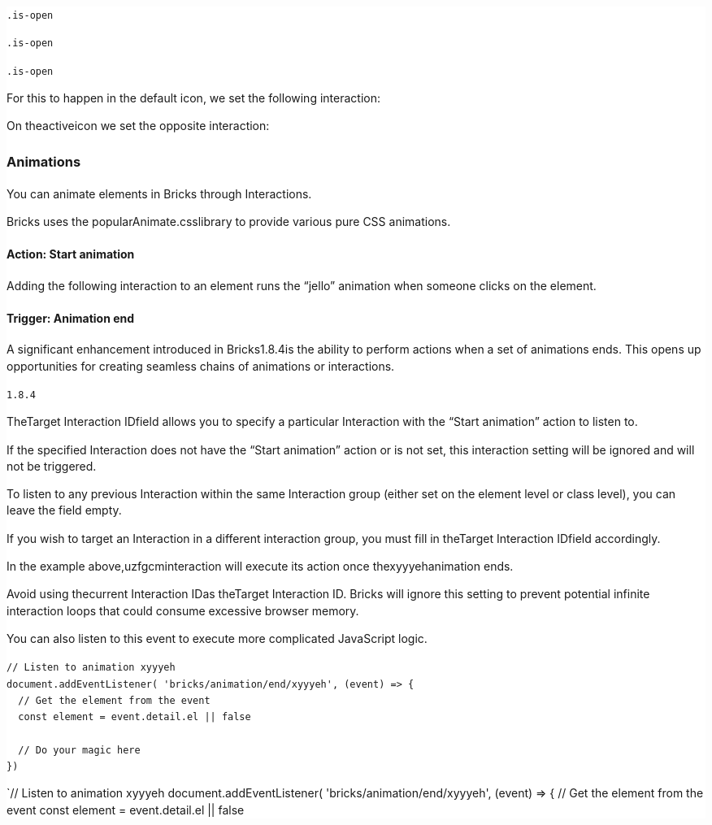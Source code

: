 `.is-open`

`.is-open`

`.is-open`

For this to happen in the default icon, we set the following interaction:

On theactiveicon we set the opposite interaction:

### Animations

You can animate elements in Bricks through Interactions.

Bricks uses the popularAnimate.csslibrary to provide various pure CSS animations.

#### Action: Start animation

Adding the following interaction to an element runs the “jello” animation when someone clicks on the element.

#### Trigger: Animation end

A significant enhancement introduced in Bricks1.8.4is the ability to perform actions when a set of animations ends. This opens up opportunities for creating seamless chains of animations or interactions.

`1.8.4`

TheTarget Interaction IDfield allows you to specify a particular Interaction with the “Start animation” action to listen to.

If the specified Interaction does not have the “Start animation” action or is not set, this interaction setting will be ignored and will not be triggered.

To listen to any previous Interaction within the same Interaction group (either set on the element level or class level), you can leave the field empty.

If you wish to target an Interaction in a different interaction group, you must fill in theTarget Interaction IDfield accordingly.

In the example above,uzfgcminteraction will execute its action once thexyyyehanimation ends.

Avoid using thecurrent Interaction IDas theTarget Interaction ID. Bricks will ignore this setting to prevent potential infinite interaction loops that could consume excessive browser memory.

You can also listen to this event to execute more complicated JavaScript logic.

```
// Listen to animation xyyyeh
document.addEventListener( 'bricks/animation/end/xyyyeh', (event) => {
  // Get the element from the event
  const element = event.detail.el || false
  
  // Do your magic here
})
```

`// Listen to animation xyyyeh
document.addEventListener( 'bricks/animation/end/xyyyeh', (event) => {
  // Get the element from the event
  const element = event.detail.el || false
  